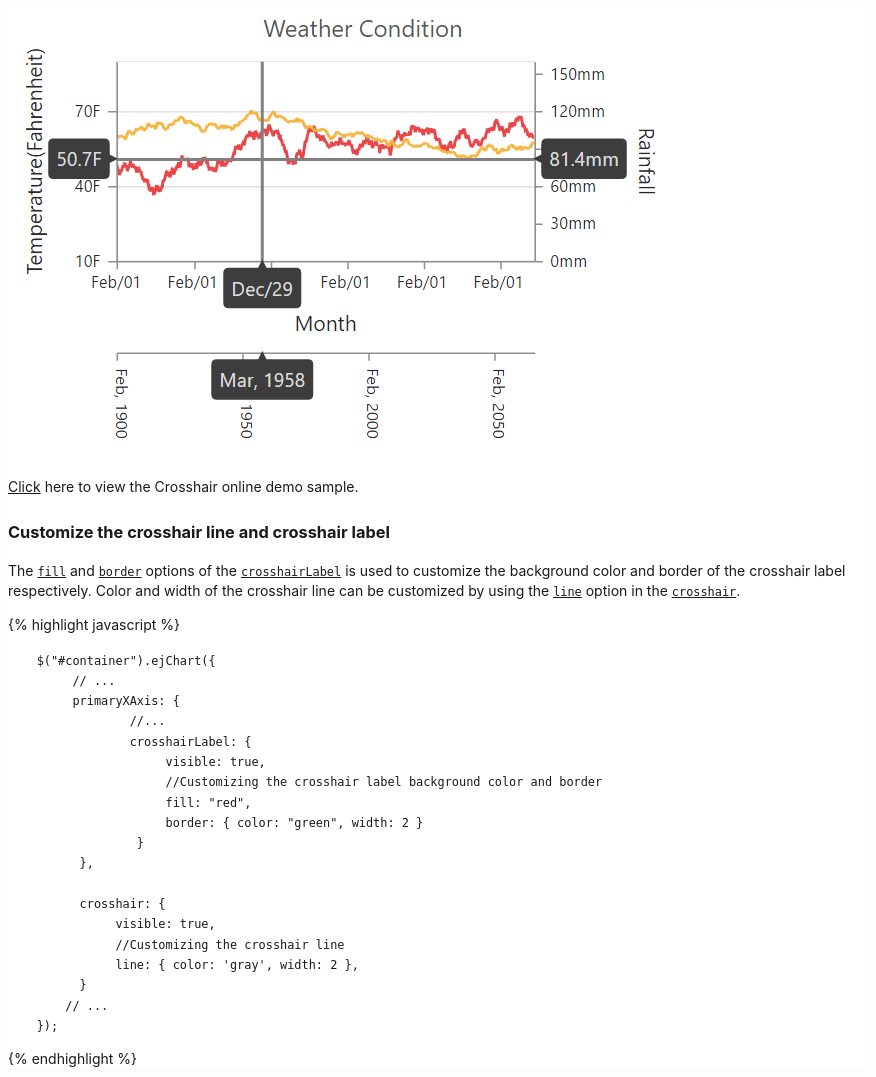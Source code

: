 ![](/js/Chart/User-Interactions_images/User-Interactions_img10.png)

[Click](http://js.syncfusion.com/demos/web/#!/azure/chart/userinteraction/crosshair) here to view the Crosshair online demo sample.


### Customize the crosshair line and crosshair label

The [`fill`](../api/ejchart#members:crosshair-fill) and [`border`](../api/ejchart#members:crosshair-border) options of the [`crosshairLabel`](../api/ejchart#members:crosshairlabel) is used to customize the background color and border of the crosshair label respectively. Color and width of the crosshair line can be customized by using the [`line`](../api/ejchart#members:crosshair-line) option in the [`crosshair`](../api/ejchart#members:crosshair).

{% highlight javascript %}


        $("#container").ejChart({
             // ...             
             primaryXAxis: {
                     //...
                     crosshairLabel: {
                          visible: true,
                          //Customizing the crosshair label background color and border
                          fill: "red", 
                          border: { color: "green", width: 2 }
                      }
              },
               
              crosshair: {
                   visible: true,
                   //Customizing the crosshair line
                   line: { color: 'gray', width: 2 },
              } 
            // ...
        });


{% endhighlight %}
